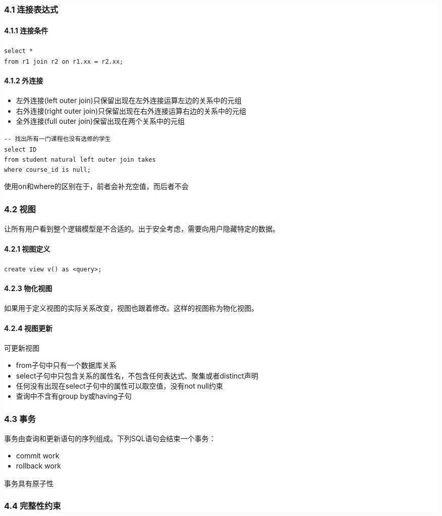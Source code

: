 ### 4.1 连接表达式

#### 4.1.1 连接条件

```mysql
select *
from r1 join r2 on r1.xx = r2.xx;
```

#### 4.1.2 外连接

- 左外连接(left outer join)只保留出现在左外连接运算左边的关系中的元组
- 右外连接(right outer join)只保留出现在右外连接运算右边的关系中的元组
- 全外连接(full outer join)保留出现在两个关系中的元组

```mysql
-- 找出所有一门课程也没有选修的学生
select ID
from student natural left outer join takes
where course_id is null;
```

使用on和where的区别在于，前者会补充空值，而后者不会

### 4.2 视图

让所有用户看到整个逻辑模型是不合适的。出于安全考虑，需要向用户隐藏特定的数据。

#### 4.2.1 视图定义

```mysql
create view v() as <query>;
```

#### 4.2.3 物化视图

如果用于定义视图的实际关系改变，视图也跟着修改。这样的视图称为物化视图。

#### 4.2.4 视图更新

可更新视图

- from子句中只有一个数据库关系
- select子句中只包含关系的属性名，不包含任何表达式、聚集或者distinct声明
- 任何没有出现在select子句中的属性可以取空值，没有not null约束
- 查询中不含有group by或having子句

### 4.3 事务

事务由查询和更新语句的序列组成。下列SQL语句会结束一个事务：

- commit work
- rollback work

事务具有原子性

### 4.4 完整性约束
